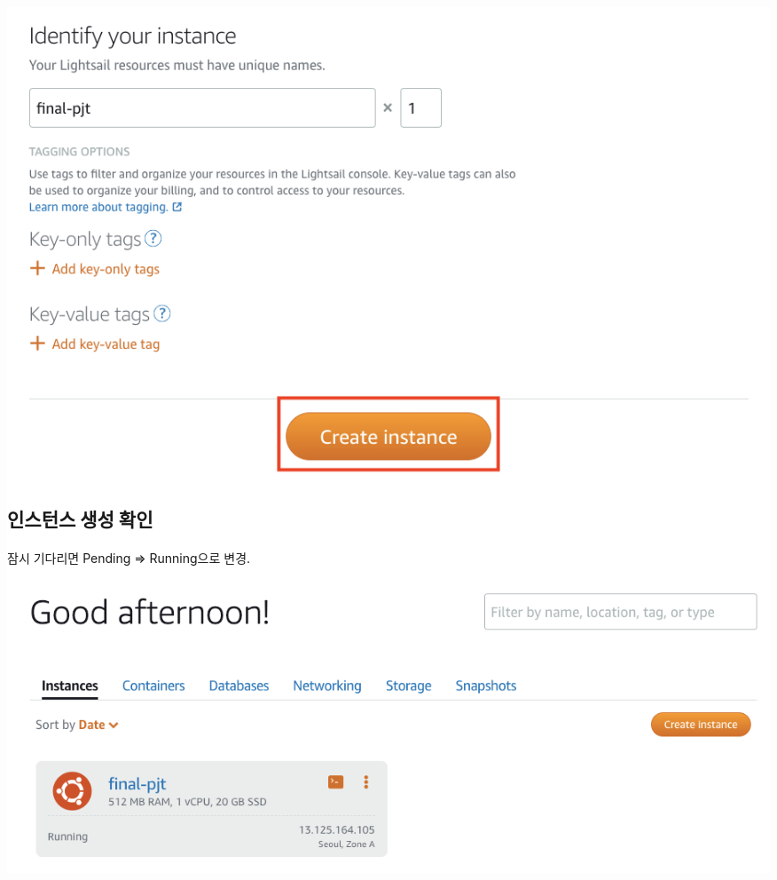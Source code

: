 ![images/Untitled%203.png](images/Untitled%203.png)



## 인스턴스 생성 확인

잠시 기다리면 Pending ⇒ Running으로 변경.

![images/Untitled%204.png](images/Untitled%204.png)
